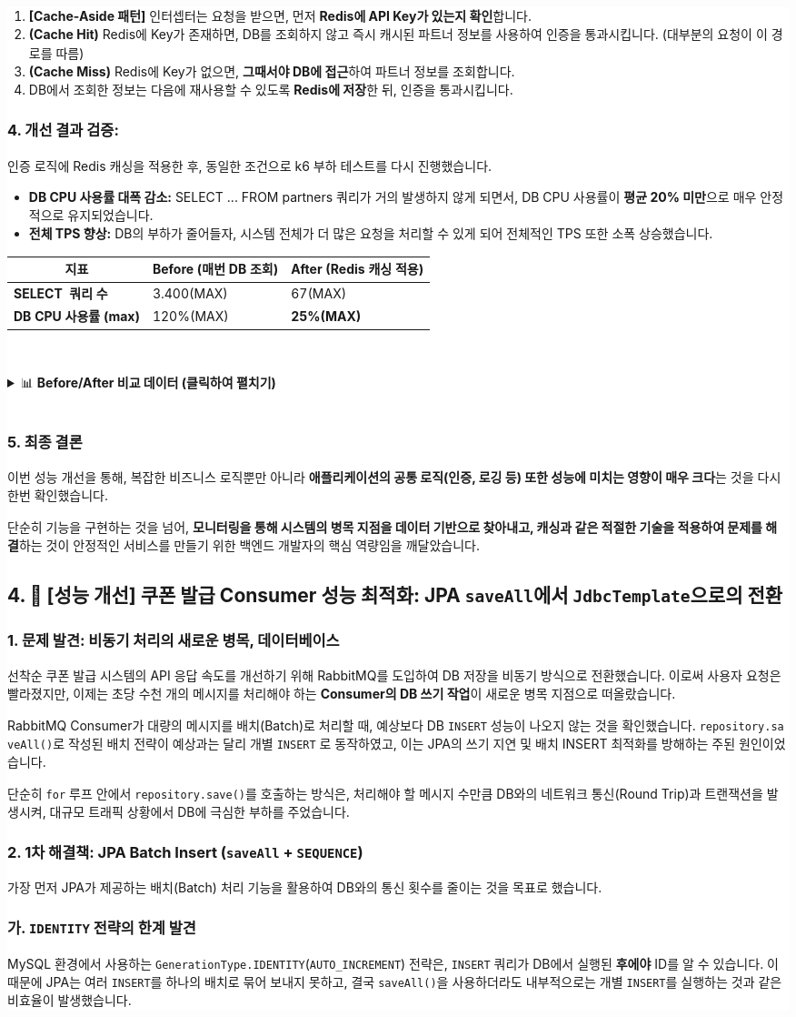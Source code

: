 1. **[Cache-Aside 패턴]** 인터셉터는 요청을 받으면, 먼저 **Redis에 API Key가 있는지 확인**합니다.
2. **(Cache Hit)** Redis에 Key가 존재하면, DB를 조회하지 않고 즉시 캐시된 파트너 정보를 사용하여 인증을 통과시킵니다. (대부분의 요청이 이 경로를 따름)
3. **(Cache Miss)** Redis에 Key가 없으면, **그때서야 DB에 접근**하여 파트너 정보를 조회합니다.
4. DB에서 조회한 정보는 다음에 재사용할 수 있도록 **Redis에 저장**한 뒤, 인증을 통과시킵니다.

### 4. 개선 결과 검증:

인증 로직에 Redis 캐싱을 적용한 후, 동일한 조건으로 k6 부하 테스트를 다시 진행했습니다.

- **DB CPU 사용률 대폭 감소:** SELECT ... FROM partners 쿼리가 거의 발생하지 않게 되면서, DB CPU 사용률이 **평균 20% 미만**으로 매우 안정적으로 유지되었습니다.
- **전체 TPS 향상:** DB의 부하가 줄어들자, 시스템 전체가 더 많은 요청을 처리할 수 있게 되어 전체적인 TPS 또한 소폭 상승했습니다.

| **지표** | **Before (매번 DB 조회)** | **After (Redis 캐싱 적용)** |
| --- | --- | --- |
| **SELECT  쿼리 수** | 3.400(MAX) | 67(MAX) |
| **DB CPU 사용률 (max)** | 120%(MAX) | **25%(MAX)** |

<br><details><summary>📊 **Before/After 비교 데이터 (클릭하여 펼치기)**</summary></details><br>

### 5. 최종 결론

이번 성능 개선을 통해, 복잡한 비즈니스 로직뿐만 아니라 **애플리케이션의 공통 로직(인증, 로깅 등) 또한 성능에 미치는 영향이 매우 크다**는 것을 다시 한번 확인했습니다.

단순히 기능을 구현하는 것을 넘어, **모니터링을 통해 시스템의 병목 지점을 데이터 기반으로 찾아내고, 캐싱과 같은 적절한 기술을 적용하여 문제를 해결**하는 것이 안정적인 서비스를 만들기 위한 백엔드 개발자의 핵심 역량임을 깨달았습니다.


## 4. 🚀 [성능 개선] 쿠폰 발급 Consumer 성능 최적화: JPA `saveAll`에서 `JdbcTemplate`으로의 전환

### 1. 문제 발견: 비동기 처리의 새로운 병목, 데이터베이스

선착순 쿠폰 발급 시스템의 API 응답 속도를 개선하기 위해 RabbitMQ를 도입하여 DB 저장을 비동기 방식으로 전환했습니다. 이로써 사용자 요청은 빨라졌지만, 이제는 초당 수천 개의 메시지를 처리해야 하는 **Consumer의 DB 쓰기 작업**이 새로운 병목 지점으로 떠올랐습니다.

RabbitMQ Consumer가 대량의 메시지를 배치(Batch)로 처리할 때, 예상보다 DB `INSERT` 성능이 나오지 않는 것을 확인했습니다. `repository.saveAll()`로 작성된 배치 전략이 예상과는 달리 개별 `INSERT` 로 동작하였고, 이는 JPA의 쓰기 지연 및 배치 INSERT 최적화를 방해하는 주된 원인이었습니다.

단순히 `for` 루프 안에서 `repository.save()`를 호출하는 방식은, 처리해야 할 메시지 수만큼 DB와의 네트워크 통신(Round Trip)과 트랜잭션을 발생시켜, 대규모 트래픽 상황에서 DB에 극심한 부하를 주었습니다.



### 2. 1차 해결책: JPA Batch Insert (`saveAll` + `SEQUENCE`)

가장 먼저 JPA가 제공하는 배치(Batch) 처리 기능을 활용하여 DB와의 통신 횟수를 줄이는 것을 목표로 했습니다.

### 가. `IDENTITY` 전략의 한계 발견

MySQL 환경에서 사용하는 `GenerationType.IDENTITY`(`AUTO_INCREMENT`) 전략은, `INSERT` 쿼리가 DB에서 실행된 **후에야** ID를 알 수 있습니다. 이 때문에 JPA는 여러 `INSERT`를 하나의 배치로 묶어 보내지 못하고, 결국 `saveAll()`을 사용하더라도 내부적으로는 개별 `INSERT`를 실행하는 것과 같은 비효율이 발생했습니다.
